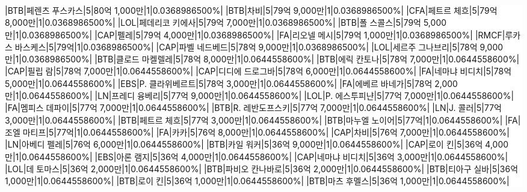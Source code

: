 |BTB|페렌츠 푸스카스|5|80억 1,000만|1|0.0368986500%|
|BTB|차비|5|79억 9,000만|1|0.0368986500%|
|CFA|페트르 체흐|5|79억 8,000만|1|0.0368986500%|
|LOL|페데리코 키에사|5|79억 7,000만|1|0.0368986500%|
|BTB|폴 스콜스|5|79억 5,000만|1|0.0368986500%|
|CAP|펠레|5|79억 4,000만|1|0.0368986500%|
|FA|리오넬 메시|5|79억 1,000만|1|0.0368986500%|
|RMCF|루카스 바스케스|5|79억|1|0.0368986500%|
|CAP|파벨 네드베드|5|78억 9,000만|1|0.0368986500%|
|LOL|세르주 그나브리|5|78억 9,000만|1|0.0368986500%|
|BTB|클로드 마켈렐레|5|78억 8,000만|1|0.0644558600%|
|BTB|에릭 칸토나|5|78억 7,000만|1|0.0644558600%|
|CAP|필립 람|5|78억 7,000만|1|0.0644558600%|
|CAP|디디에 드로그바|5|78억 6,000만|1|0.0644558600%|
|FA|네마냐 비디치|5|78억 5,000만|1|0.0644558600%|
|EBS|P. 클라위베르트|5|78억 3,000만|1|0.0644558600%|
|FA|에베르 바네가|5|78억 2,000만|1|0.0644558600%|
|LN|프레디 융베리|5|77억 9,000만|1|0.0644558600%|
|LOL|P. 에스투피냔|5|77억 7,000만|1|0.0644558600%|
|FA|멤피스 데파이|5|77억 7,000만|1|0.0644558600%|
|BTB|R. 레반도프스키|5|77억 7,000만|1|0.0644558600%|
|LN|J. 콜러|5|77억 3,000만|1|0.0644558600%|
|BTB|페트르 체흐|5|77억 3,000만|1|0.0644558600%|
|BTB|마누엘 노이어|5|77억|1|0.0644558600%|
|FA|조엘 마티프|5|77억|1|0.0644558600%|
|FA|카카|5|76억 8,000만|1|0.0644558600%|
|CAP|차비|5|76억 7,000만|1|0.0644558600%|
|LN|아베디 펠레|5|76억 6,000만|1|0.0644558600%|
|BTB|카일 워커|5|36억 9,000만|1|0.0644558600%|
|CAP|로이 킨|5|36억 4,000만|1|0.0644558600%|
|EBS|아론 램지|5|36억 4,000만|1|0.0644558600%|
|CAP|네마냐 비디치|5|36억 3,000만|1|0.0644558600%|
|LOL|데 토마스|5|36억 2,000만|1|0.0644558600%|
|BTB|파비오 칸나바로|5|36억 2,000만|1|0.0644558600%|
|BTB|티아구 실바|5|36억 1,000만|1|0.0644558600%|
|BTB|로이 킨|5|36억 1,000만|1|0.0644558600%|
|BTB|마츠 후멜스|5|36억 1,000만|1|0.0644558600%|